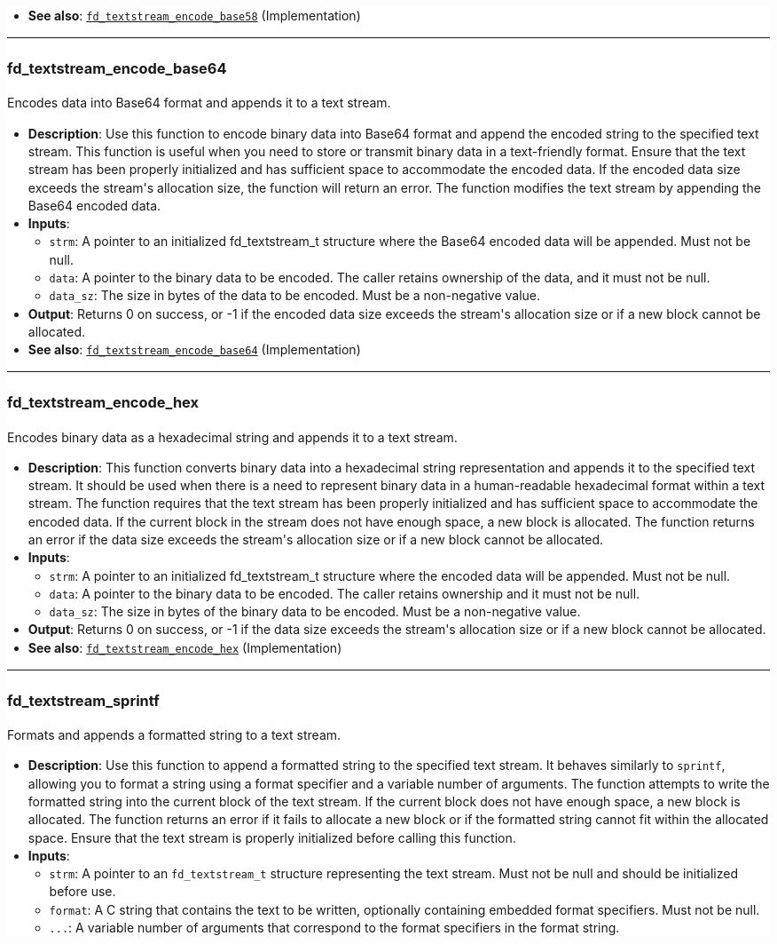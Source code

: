 - **See also**: [`fd_textstream_encode_base58`](fd_textstream.c.driver.md#fd_textstream_encode_base58)  (Implementation)


---
### fd\_textstream\_encode\_base64
Encodes data into Base64 format and appends it to a text stream.
- **Description**: Use this function to encode binary data into Base64 format and append the encoded string to the specified text stream. This function is useful when you need to store or transmit binary data in a text-friendly format. Ensure that the text stream has been properly initialized and has sufficient space to accommodate the encoded data. If the encoded data size exceeds the stream's allocation size, the function will return an error. The function modifies the text stream by appending the Base64 encoded data.
- **Inputs**:
    - `strm`: A pointer to an initialized fd_textstream_t structure where the Base64 encoded data will be appended. Must not be null.
    - `data`: A pointer to the binary data to be encoded. The caller retains ownership of the data, and it must not be null.
    - `data_sz`: The size in bytes of the data to be encoded. Must be a non-negative value.
- **Output**: Returns 0 on success, or -1 if the encoded data size exceeds the stream's allocation size or if a new block cannot be allocated.
- **See also**: [`fd_textstream_encode_base64`](fd_textstream.c.driver.md#fd_textstream_encode_base64)  (Implementation)


---
### fd\_textstream\_encode\_hex
Encodes binary data as a hexadecimal string and appends it to a text stream.
- **Description**: This function converts binary data into a hexadecimal string representation and appends it to the specified text stream. It should be used when there is a need to represent binary data in a human-readable hexadecimal format within a text stream. The function requires that the text stream has been properly initialized and has sufficient space to accommodate the encoded data. If the current block in the stream does not have enough space, a new block is allocated. The function returns an error if the data size exceeds the stream's allocation size or if a new block cannot be allocated.
- **Inputs**:
    - `strm`: A pointer to an initialized fd_textstream_t structure where the encoded data will be appended. Must not be null.
    - `data`: A pointer to the binary data to be encoded. The caller retains ownership and it must not be null.
    - `data_sz`: The size in bytes of the binary data to be encoded. Must be a non-negative value.
- **Output**: Returns 0 on success, or -1 if the data size exceeds the stream's allocation size or if a new block cannot be allocated.
- **See also**: [`fd_textstream_encode_hex`](fd_textstream.c.driver.md#fd_textstream_encode_hex)  (Implementation)


---
### fd\_textstream\_sprintf
Formats and appends a formatted string to a text stream.
- **Description**: Use this function to append a formatted string to the specified text stream. It behaves similarly to `sprintf`, allowing you to format a string using a format specifier and a variable number of arguments. The function attempts to write the formatted string into the current block of the text stream. If the current block does not have enough space, a new block is allocated. The function returns an error if it fails to allocate a new block or if the formatted string cannot fit within the allocated space. Ensure that the text stream is properly initialized before calling this function.
- **Inputs**:
    - `strm`: A pointer to an `fd_textstream_t` structure representing the text stream. Must not be null and should be initialized before use.
    - `format`: A C string that contains the text to be written, optionally containing embedded format specifiers. Must not be null.
    - `...`: A variable number of arguments that correspond to the format specifiers in the format string.